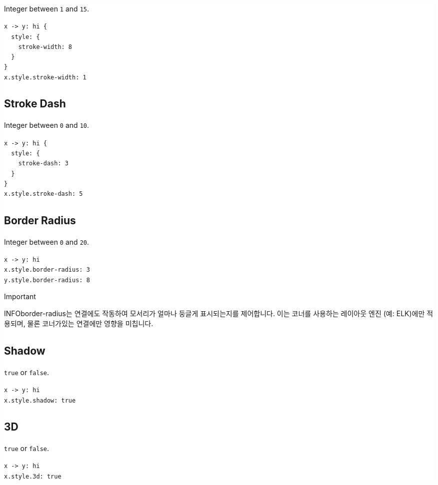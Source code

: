 Integer between `1` and `15`.

```Plain
x -> y: hi {
  style: {
    stroke-width: 8
  }
}
x.style.stroke-width: 1
```

## Stroke Dash[](https://d2lang.com/tour/style#stroke-dash)

Integer between `0` and `10`.

```Plain
x -> y: hi {
  style: {
    stroke-dash: 3
  }
}
x.style.stroke-dash: 5
```

## Border Radius[](https://d2lang.com/tour/style#border-radius)

Integer between `0` and `20`.

```Plain
x -> y: hi
x.style.border-radius: 3
y.style.border-radius: 8
```

> [!important]  
> INFOborder-radius는 연결에도 작동하여 모서리가 얼마나 둥글게 표시되는지를 제어합니다. 이는 코너를 사용하는 레이아웃 엔진 (예: ELK)에만 적용되며, 물론 코너가있는 연결에만 영향을 미칩니다.  

## Shadow[](https://d2lang.com/tour/style#shadow)

`true` or `false`.

```Plain
x -> y: hi
x.style.shadow: true
```

## 3D[](https://d2lang.com/tour/style#3d)

`true` or `false`.

```Plain
x -> y: hi
x.style.3d: true
```
